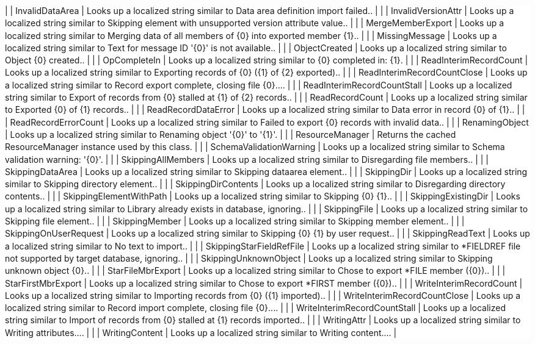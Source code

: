 |  | InvalidDataArea | Looks up a localized string similar to Data area definition import failed.. |
|  | InvalidVersionAttr | Looks up a localized string similar to Skipping element with unsupported version attribute value.. |
|  | MergeMemberExport | Looks up a localized string similar to Merging data of all members of {0} into exported member {1}.. |
|  | MissingMessage | Looks up a localized string similar to Text for message ID '{0}' is not available.. |
|  | ObjectCreated | Looks up a localized string similar to Object {0} created.. |
|  | OpCompleteIn | Looks up a localized string similar to {0} completed in: {1}. |
|  | ReadInterimRecordCount | Looks up a localized string similar to Exporting records of {0} ({1} of {2} exported).. |
|  | ReadInterimRecordCountClose | Looks up a localized string similar to Record export complete, closing file {0}.... |
|  | ReadInterimRecordCountStall | Looks up a localized string similar to Export of records from {0} stalled at {1} of {2} records.. |
|  | ReadRecordCount | Looks up a localized string similar to Exported {0} of {1} records.. |
|  | ReadRecordDataError | Looks up a localized string similar to Data error in record {0} of {1}.. |
|  | ReadRecordErrorCount | Looks up a localized string similar to Failed to export {0} records with invalid data.. |
|  | RenamingObject | Looks up a localized string similar to Renaming object '{0}' to '{1}'. |
|  | ResourceManager | Returns the cached ResourceManager instance used by this class. |
|  | SchemaValidationWarning | Looks up a localized string similar to Schema validation warning: '{0}'. |
|  | SkippingAllMembers | Looks up a localized string similar to Disregarding file members.. |
|  | SkippingDataArea | Looks up a localized string similar to Skipping dataarea element.. |
|  | SkippingDir | Looks up a localized string similar to Skipping directory element.. |
|  | SkippingDirContents | Looks up a localized string similar to Disregarding directory contents.. |
|  | SkippingElementWithPath | Looks up a localized string similar to Skipping {0} {1}.. |
|  | SkippingExistingDir | Looks up a localized string similar to Library already exists in database, ignoring.. |
|  | SkippingFile | Looks up a localized string similar to Skipping file element.. |
|  | SkippingMember | Looks up a localized string similar to Skipping member element.. |
|  | SkippingOnUserRequest | Looks up a localized string similar to Skipping {0} {1} by user request.. |
|  | SkippingReadText | Looks up a localized string similar to No text to import.. |
|  | SkippingStarFieldRefFile | Looks up a localized string similar to *FIELDREF file not supported by target database, ignoring.. |
|  | SkippingUnknownObject | Looks up a localized string similar to Skipping unknown object {0}.. |
|  | StarFileMbrExport | Looks up a localized string similar to Chose to export *FILE member ({0}).. |
|  | StarFirstMbrExport | Looks up a localized string similar to Chose to export *FIRST member ({0}).. |
|  | WriteInterimRecordCount | Looks up a localized string similar to Importing records from {0} ({1} imported).. |
|  | WriteInterimRecordCountClose | Looks up a localized string similar to Record import complete, closing file {0}.... |
|  | WriteInterimRecordCountStall | Looks up a localized string similar to Import of records from {0} stalled at {1} records imported.. |
|  | WritingAttr | Looks up a localized string similar to Writing attributes.... |
|  | WritingContent | Looks up a localized string similar to Writing content.... |
